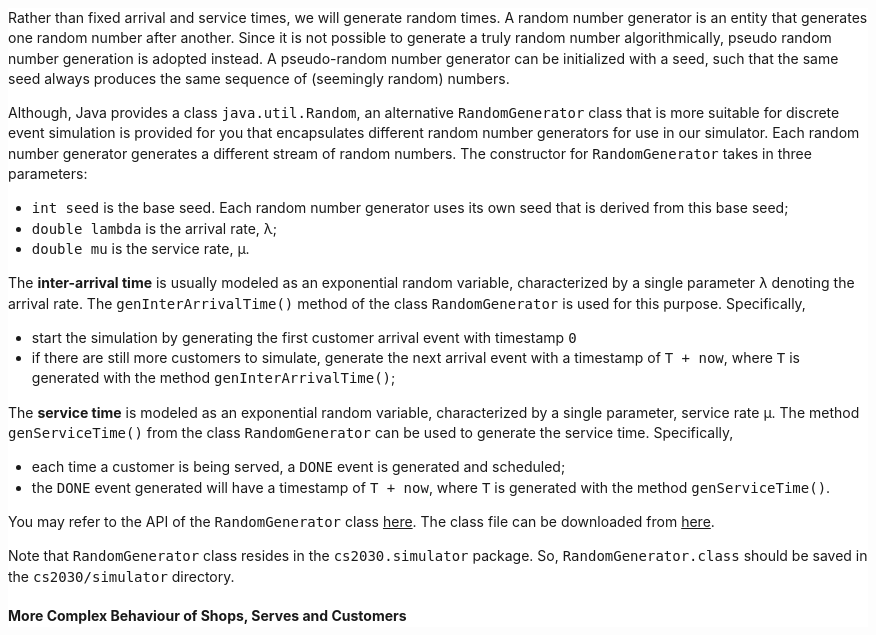 Rather than fixed arrival and service times, we will generate random times. A random number generator is an entity that generates one random number after another. Since it is not possible to generate a truly random number algorithmically, pseudo random number generation is adopted instead. A pseudo-random number generator can be initialized with a seed, such that the same seed always produces the same sequence of (seemingly random) numbers.

Although, Java provides a class <tt>java.util.Random</tt>, an alternative <tt>RandomGenerator</tt> class that is more suitable for discrete event simulation is provided for you that encapsulates different random number generators for use in our simulator. Each random number generator generates a different stream of random numbers. The constructor for <tt>RandomGenerator</tt> takes in three parameters:

<ul>

 <li><tt>int seed</tt> is the base seed. Each random number generator uses its own seed that is derived from this base seed;</li>

 <li><tt>double lambda</tt> is the arrival rate, λ;</li>

 <li><tt>double mu</tt> is the service rate, μ.</li>

</ul>

The <strong>inter-arrival time</strong> is usually modeled as an exponential random variable, characterized by a single parameter <tt>λ</tt> denoting the arrival rate. The <tt>genInterArrivalTime()</tt> method of the class <tt>RandomGenerator</tt> is used for this purpose. Specifically,

<ul>

 <li>start the simulation by generating the first customer arrival event with timestamp <tt>0</tt></li>

 <li>if there are still more customers to simulate, generate the next arrival event with a timestamp of <tt>T + now</tt>, where <tt>T</tt> is generated with the method <tt>genInterArrivalTime()</tt>;</li>

</ul>

The <strong>service time</strong> is modeled as an exponential random variable, characterized by a single parameter, service rate μ. The method <tt>genServiceTime()</tt> from the class <tt>RandomGenerator</tt> can be used to generate the service time. Specifically,

<ul>

 <li>each time a customer is being served, a <tt>DONE</tt> event is generated and scheduled;</li>

 <li>the <tt>DONE</tt> event generated will have a timestamp of <tt>T + now</tt>, where <tt>T</tt> is generated with the method <tt>genServiceTime()</tt>.</li>

</ul>

You may refer to the API of the <tt>RandomGenerator</tt> class <a href="http://www.comp.nus.edu.sg/~cs2030/RandomGenerator">here</a>. The class file can be downloaded from <a href="http://www.comp.nus.edu.sg/~cs2030/RandomGenerator/RandomGenerator.class">here</a>.

Note that <tt>RandomGenerator</tt> class resides in the <tt>cs2030.simulator</tt> package. So, <tt>RandomGenerator.class</tt> should be saved in the <tt>cs2030/simulator</tt> directory.

<h4>More Complex Behaviour of Shops, Serves and Customers</h4>
